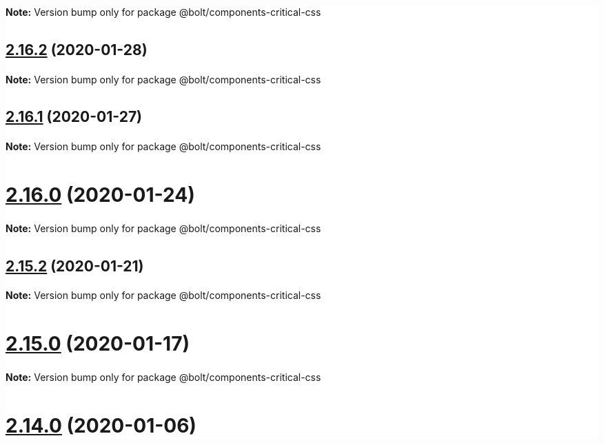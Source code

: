 **Note:** Version bump only for package @bolt/components-critical-css





## [2.16.2](https://github.com/bolt-design-system/bolt/tree/master/packages/components/bolt-critical-css/compare/v2.16.1...v2.16.2) (2020-01-28)

**Note:** Version bump only for package @bolt/components-critical-css





## [2.16.1](https://github.com/bolt-design-system/bolt/tree/master/packages/components/bolt-critical-css/compare/v2.16.0...v2.16.1) (2020-01-27)

**Note:** Version bump only for package @bolt/components-critical-css





# [2.16.0](https://github.com/bolt-design-system/bolt/tree/master/packages/components/bolt-critical-css/compare/v2.15.2...v2.16.0) (2020-01-24)

**Note:** Version bump only for package @bolt/components-critical-css





## [2.15.2](https://github.com/bolt-design-system/bolt/tree/master/packages/components/bolt-critical-css/compare/v2.15.1...v2.15.2) (2020-01-21)

**Note:** Version bump only for package @bolt/components-critical-css





# [2.15.0](https://github.com/bolt-design-system/bolt/tree/master/packages/components/bolt-critical-css/compare/v2.14.3...v2.15.0) (2020-01-17)

**Note:** Version bump only for package @bolt/components-critical-css





# [2.14.0](https://github.com/bolt-design-system/bolt/tree/master/packages/components/bolt-critical-css/compare/v2.13.3...v2.14.0) (2020-01-06)
